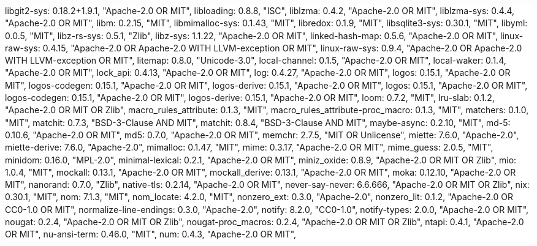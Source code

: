 libgit2-sys: 0.18.2+1.9.1, "Apache-2.0 OR MIT",
libloading: 0.8.8, "ISC",
liblzma: 0.4.2, "Apache-2.0 OR MIT",
liblzma-sys: 0.4.4, "Apache-2.0 OR MIT",
libm: 0.2.15, "MIT",
libmimalloc-sys: 0.1.43, "MIT",
libredox: 0.1.9, "MIT",
libsqlite3-sys: 0.30.1, "MIT",
libyml: 0.0.5, "MIT",
libz-rs-sys: 0.5.1, "Zlib",
libz-sys: 1.1.22, "Apache-2.0 OR MIT",
linked-hash-map: 0.5.6, "Apache-2.0 OR MIT",
linux-raw-sys: 0.4.15, "Apache-2.0 OR Apache-2.0 WITH LLVM-exception OR MIT",
linux-raw-sys: 0.9.4, "Apache-2.0 OR Apache-2.0 WITH LLVM-exception OR MIT",
litemap: 0.8.0, "Unicode-3.0",
local-channel: 0.1.5, "Apache-2.0 OR MIT",
local-waker: 0.1.4, "Apache-2.0 OR MIT",
lock_api: 0.4.13, "Apache-2.0 OR MIT",
log: 0.4.27, "Apache-2.0 OR MIT",
logos: 0.15.1, "Apache-2.0 OR MIT",
logos-codegen: 0.15.1, "Apache-2.0 OR MIT",
logos-derive: 0.15.1, "Apache-2.0 OR MIT",
logos: 0.15.1, "Apache-2.0 OR MIT",
logos-codegen: 0.15.1, "Apache-2.0 OR MIT",
logos-derive: 0.15.1, "Apache-2.0 OR MIT",
loom: 0.7.2, "MIT",
lru-slab: 0.1.2, "Apache-2.0 OR MIT OR Zlib",
macro_rules_attribute: 0.1.3, "MIT",
macro_rules_attribute-proc_macro: 0.1.3, "MIT",
matchers: 0.1.0, "MIT",
matchit: 0.7.3, "BSD-3-Clause AND MIT",
matchit: 0.8.4, "BSD-3-Clause AND MIT",
maybe-async: 0.2.10, "MIT",
md-5: 0.10.6, "Apache-2.0 OR MIT",
md5: 0.7.0, "Apache-2.0 OR MIT",
memchr: 2.7.5, "MIT OR Unlicense",
miette: 7.6.0, "Apache-2.0",
miette-derive: 7.6.0, "Apache-2.0",
mimalloc: 0.1.47, "MIT",
mime: 0.3.17, "Apache-2.0 OR MIT",
mime_guess: 2.0.5, "MIT",
minidom: 0.16.0, "MPL-2.0",
minimal-lexical: 0.2.1, "Apache-2.0 OR MIT",
miniz_oxide: 0.8.9, "Apache-2.0 OR MIT OR Zlib",
mio: 1.0.4, "MIT",
mockall: 0.13.1, "Apache-2.0 OR MIT",
mockall_derive: 0.13.1, "Apache-2.0 OR MIT",
moka: 0.12.10, "Apache-2.0 OR MIT",
nanorand: 0.7.0, "Zlib",
native-tls: 0.2.14, "Apache-2.0 OR MIT",
never-say-never: 6.6.666, "Apache-2.0 OR MIT OR Zlib",
nix: 0.30.1, "MIT",
nom: 7.1.3, "MIT",
nom_locate: 4.2.0, "MIT",
nonzero_ext: 0.3.0, "Apache-2.0",
nonzero_lit: 0.1.2, "Apache-2.0 OR CC0-1.0 OR MIT",
normalize-line-endings: 0.3.0, "Apache-2.0",
notify: 8.2.0, "CC0-1.0",
notify-types: 2.0.0, "Apache-2.0 OR MIT",
nougat: 0.2.4, "Apache-2.0 OR MIT OR Zlib",
nougat-proc_macros: 0.2.4, "Apache-2.0 OR MIT OR Zlib",
ntapi: 0.4.1, "Apache-2.0 OR MIT",
nu-ansi-term: 0.46.0, "MIT",
num: 0.4.3, "Apache-2.0 OR MIT",